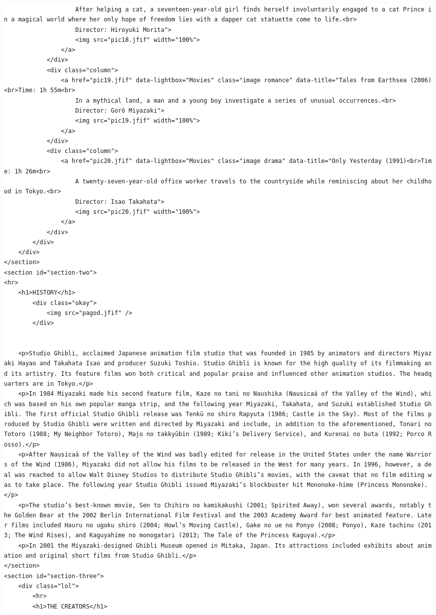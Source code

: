                         After helping a cat, a seventeen-year-old girl finds herself involuntarily engaged to a cat Prince in a magical world where her only hope of freedom lies with a dapper cat statuette come to life.<br>
                        Director: Hiroyuki Morita">
                        <img src="pic18.jfif" width="100%">
                    </a>
                </div>
                <div class="column">
                    <a href="pic19.jfif" data-lightbox="Movies" class="image romance" data-title="Tales from Earthsea (2006)<br>Time: 1h 55m<br>
                        In a mythical land, a man and a young boy investigate a series of unusual occurrences.<br>
                        Director: Gorô Miyazaki">
                        <img src="pic19.jfif" width="100%">
                    </a>
                </div>
                <div class="column">
                    <a href="pic20.jfif" data-lightbox="Movies" class="image drama" data-title="Only Yesterday (1991)<br>Time: 1h 26m<br>
                        A twenty-seven-year-old office worker travels to the countryside while reminiscing about her childhood in Tokyo.<br>
                        Director: Isao Takahata">
                        <img src="pic20.jfif" width="100%">
                    </a>
                </div>
            </div>
        </div>
    </section>
    <section id="section-two">
    <hr>
        <h1>HISTORY</h1>
            <div class="okay">
                <img src="pagod.jfif" />
            </div>


        <p>Studio Ghibli, acclaimed Japanese animation film studio that was founded in 1985 by animators and directors Miyazaki Hayao and Takahata Isao and producer Suzuki Toshio. Studio Ghibli is known for the high quality of its filmmaking and its artistry. Its feature films won both critical and popular praise and influenced other animation studios. The headquarters are in Tokyo.</p>
        <p>In 1984 Miyazaki made his second feature film, Kaze no tani no Naushika (Nausicaä of the Valley of the Wind), which was based on his own popular manga strip, and the following year Miyazaki, Takahata, and Suzuki established Studio Ghibli. The first official Studio Ghibli release was Tenkū no shiro Rapyuta (1986; Castle in the Sky). Most of the films produced by Studio Ghibli were written and directed by Miyazaki and include, in addition to the aforementioned, Tonari no Totoro (1988; My Neighbor Totoro), Majo no takkyūbin (1989; Kiki’s Delivery Service), and Kurenai no buta (1992; Porco Rosso).</p>
        <p>After Nausicaä of the Valley of the Wind was badly edited for release in the United States under the name Warriors of the Wind (1986), Miyazaki did not allow his films to be released in the West for many years. In 1996, however, a deal was reached to allow Walt Disney Studios to distribute Studio Ghibli’s movies, with the caveat that no film editing was to take place. The following year Studio Ghibli issued Miyazaki’s blockbuster hit Mononoke-hime (Princess Mononoke).</p>
        <p>The studio’s best-known movie, Sen to Chihiro no kamikakushi (2001; Spirited Away), won several awards, notably the Golden Bear at the 2002 Berlin International Film Festival and the 2003 Academy Award for best animated feature. Later films included Hauru no ugoku shiro (2004; Howl’s Moving Castle), Gake no ue no Ponyo (2008; Ponyo), Kaze tachinu (2013; The Wind Rises), and Kaguyahime no monogatari (2013; The Tale of the Princess Kaguya).</p>
        <p>In 2001 the Miyazaki-designed Ghibli Museum opened in Mitaka, Japan. Its attractions included exhibits about animation and original short films from Studio Ghibli.</p>
    </section>
    <section id="section-three">
        <div class="lol">
            <hr>
            <h1>THE CREATORS</h1>